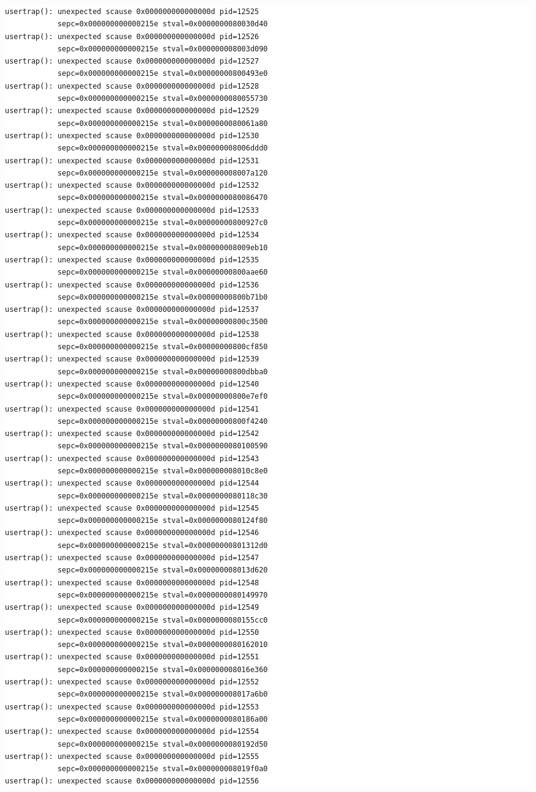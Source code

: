 ```
usertrap(): unexpected scause 0x000000000000000d pid=12525
            sepc=0x000000000000215e stval=0x0000000080030d40
usertrap(): unexpected scause 0x000000000000000d pid=12526
            sepc=0x000000000000215e stval=0x000000008003d090
usertrap(): unexpected scause 0x000000000000000d pid=12527
            sepc=0x000000000000215e stval=0x00000000800493e0
usertrap(): unexpected scause 0x000000000000000d pid=12528
            sepc=0x000000000000215e stval=0x0000000080055730
usertrap(): unexpected scause 0x000000000000000d pid=12529
            sepc=0x000000000000215e stval=0x0000000080061a80
usertrap(): unexpected scause 0x000000000000000d pid=12530
            sepc=0x000000000000215e stval=0x000000008006ddd0
usertrap(): unexpected scause 0x000000000000000d pid=12531
            sepc=0x000000000000215e stval=0x000000008007a120
usertrap(): unexpected scause 0x000000000000000d pid=12532
            sepc=0x000000000000215e stval=0x0000000080086470
usertrap(): unexpected scause 0x000000000000000d pid=12533
            sepc=0x000000000000215e stval=0x00000000800927c0
usertrap(): unexpected scause 0x000000000000000d pid=12534
            sepc=0x000000000000215e stval=0x000000008009eb10
usertrap(): unexpected scause 0x000000000000000d pid=12535
            sepc=0x000000000000215e stval=0x00000000800aae60
usertrap(): unexpected scause 0x000000000000000d pid=12536
            sepc=0x000000000000215e stval=0x00000000800b71b0
usertrap(): unexpected scause 0x000000000000000d pid=12537
            sepc=0x000000000000215e stval=0x00000000800c3500
usertrap(): unexpected scause 0x000000000000000d pid=12538
            sepc=0x000000000000215e stval=0x00000000800cf850
usertrap(): unexpected scause 0x000000000000000d pid=12539
            sepc=0x000000000000215e stval=0x00000000800dbba0
usertrap(): unexpected scause 0x000000000000000d pid=12540
            sepc=0x000000000000215e stval=0x00000000800e7ef0
usertrap(): unexpected scause 0x000000000000000d pid=12541
            sepc=0x000000000000215e stval=0x00000000800f4240
usertrap(): unexpected scause 0x000000000000000d pid=12542
            sepc=0x000000000000215e stval=0x0000000080100590
usertrap(): unexpected scause 0x000000000000000d pid=12543
            sepc=0x000000000000215e stval=0x000000008010c8e0
usertrap(): unexpected scause 0x000000000000000d pid=12544
            sepc=0x000000000000215e stval=0x0000000080118c30
usertrap(): unexpected scause 0x000000000000000d pid=12545
            sepc=0x000000000000215e stval=0x0000000080124f80
usertrap(): unexpected scause 0x000000000000000d pid=12546
            sepc=0x000000000000215e stval=0x00000000801312d0
usertrap(): unexpected scause 0x000000000000000d pid=12547
            sepc=0x000000000000215e stval=0x000000008013d620
usertrap(): unexpected scause 0x000000000000000d pid=12548
            sepc=0x000000000000215e stval=0x0000000080149970
usertrap(): unexpected scause 0x000000000000000d pid=12549
            sepc=0x000000000000215e stval=0x0000000080155cc0
usertrap(): unexpected scause 0x000000000000000d pid=12550
            sepc=0x000000000000215e stval=0x0000000080162010
usertrap(): unexpected scause 0x000000000000000d pid=12551
            sepc=0x000000000000215e stval=0x000000008016e360
usertrap(): unexpected scause 0x000000000000000d pid=12552
            sepc=0x000000000000215e stval=0x000000008017a6b0
usertrap(): unexpected scause 0x000000000000000d pid=12553
            sepc=0x000000000000215e stval=0x0000000080186a00
usertrap(): unexpected scause 0x000000000000000d pid=12554
            sepc=0x000000000000215e stval=0x0000000080192d50
usertrap(): unexpected scause 0x000000000000000d pid=12555
            sepc=0x000000000000215e stval=0x000000008019f0a0
usertrap(): unexpected scause 0x000000000000000d pid=12556
```